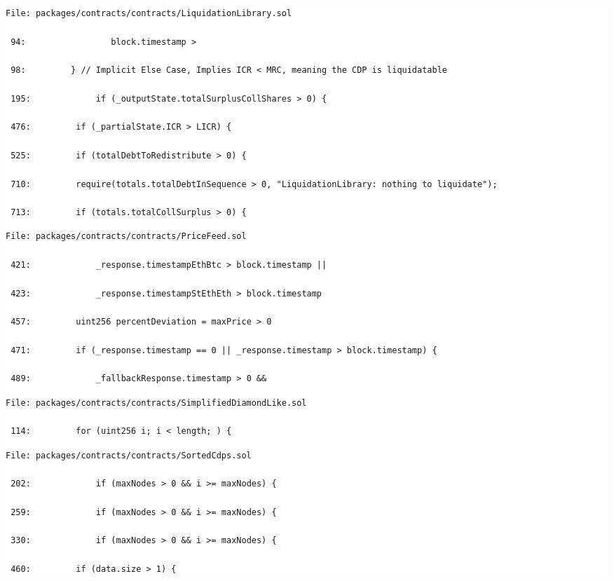 
```solidity
File: packages/contracts/contracts/LiquidationLibrary.sol

 94:                 block.timestamp >

 98:         } // Implicit Else Case, Implies ICR < MRC, meaning the CDP is liquidatable

 195:             if (_outputState.totalSurplusCollShares > 0) {

 476:         if (_partialState.ICR > LICR) {

 525:         if (totalDebtToRedistribute > 0) {

 710:         require(totals.totalDebtInSequence > 0, "LiquidationLibrary: nothing to liquidate");

 713:         if (totals.totalCollSurplus > 0) {

```


```solidity
File: packages/contracts/contracts/PriceFeed.sol

 421:             _response.timestampEthBtc > block.timestamp ||

 423:             _response.timestampStEthEth > block.timestamp

 457:         uint256 percentDeviation = maxPrice > 0

 471:         if (_response.timestamp == 0 || _response.timestamp > block.timestamp) {

 489:             _fallbackResponse.timestamp > 0 &&

```


```solidity
File: packages/contracts/contracts/SimplifiedDiamondLike.sol

 114:         for (uint256 i; i < length; ) {

```


```solidity
File: packages/contracts/contracts/SortedCdps.sol

 202:             if (maxNodes > 0 && i >= maxNodes) {

 259:             if (maxNodes > 0 && i >= maxNodes) {

 330:             if (maxNodes > 0 && i >= maxNodes) {

 460:         if (data.size > 1) {

```
